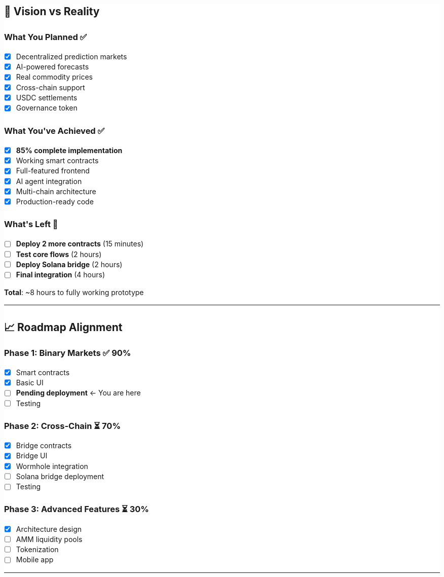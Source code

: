 
## 🎯 Vision vs Reality

### What You Planned ✅
- [x] Decentralized prediction markets
- [x] AI-powered forecasts
- [x] Real commodity prices
- [x] Cross-chain support
- [x] USDC settlements
- [x] Governance token

### What You've Achieved ✅
- [x] **85% complete implementation**
- [x] Working smart contracts
- [x] Full-featured frontend
- [x] AI agent integration
- [x] Multi-chain architecture
- [x] Production-ready code

### What's Left 🔨
- [ ] **Deploy 2 more contracts** (15 minutes)
- [ ] **Test core flows** (2 hours)
- [ ] **Deploy Solana bridge** (2 hours)
- [ ] **Final integration** (4 hours)

**Total**: ~8 hours to fully working prototype

---

## 📈 Roadmap Alignment

### Phase 1: Binary Markets ✅ 90%
- [x] Smart contracts
- [x] Basic UI
- [ ] **Pending deployment** ← You are here
- [ ] Testing

### Phase 2: Cross-Chain ⏳ 70%
- [x] Bridge contracts
- [x] Bridge UI
- [x] Wormhole integration
- [ ] Solana bridge deployment
- [ ] Testing

### Phase 3: Advanced Features ⏳ 30%
- [x] Architecture design
- [ ] AMM liquidity pools
- [ ] Tokenization
- [ ] Mobile app

---